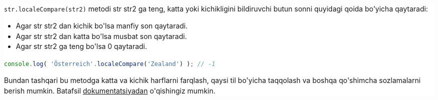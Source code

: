 `str.localeCompare(str2)` metodi str str2 ga teng, katta yoki kichikligini bildiruvchi butun sonni quyidagi qoida bo'yicha qaytaradi:

- Agar str str2 dan kichik bo'lsa manfiy son qaytaradi.
- Agar str str2 dan katta bo'lsa musbat son qaytaradi.
- Agar str str2 ga teng bo'lsa 0 qaytaradi.

```js
console.log( 'Österreich'.localeCompare('Zealand') ); // -1
```

Bundan tashqari bu metodga katta va kichik harflarni farqlash, qaysi til bo'yicha taqqolash va boshqa qo'shimcha sozlamalarni berish mumkin. 
Batafsil [dokumentatsiyadan](https://developer.mozilla.org/en-US/docs/Web/JavaScript/Reference/Global_Objects/String/localeCompare) o'qishingiz mumkin.